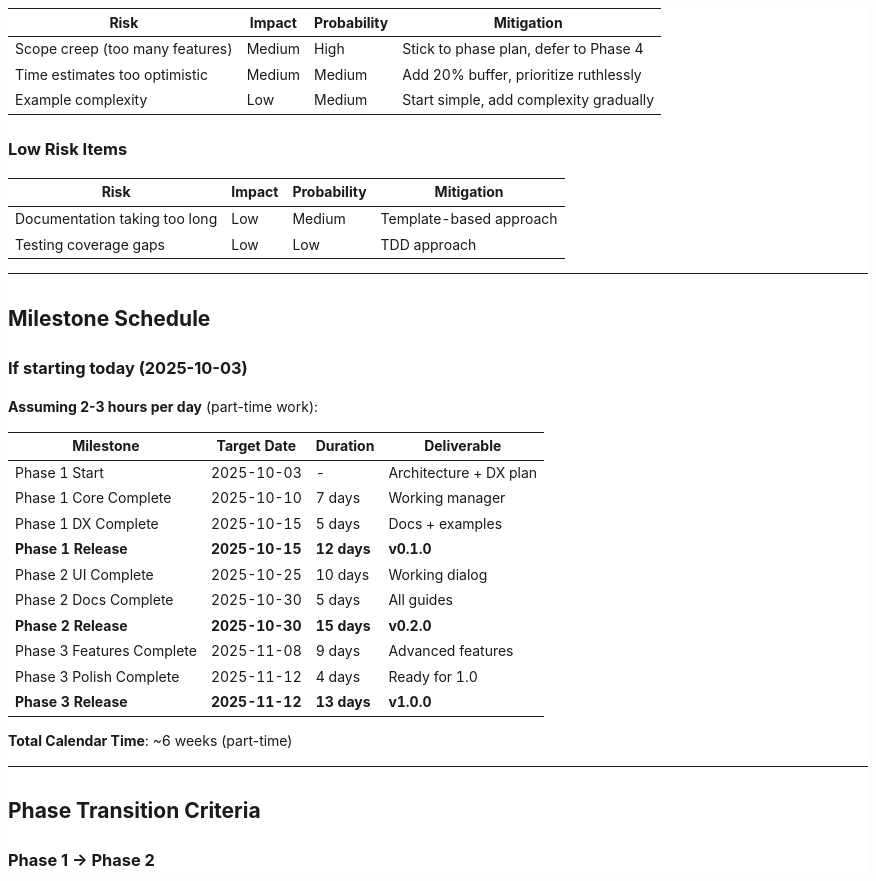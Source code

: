 | Risk | Impact | Probability | Mitigation |
|------|--------|-------------|------------|
| Scope creep (too many features) | Medium | High | Stick to phase plan, defer to Phase 4 |
| Time estimates too optimistic | Medium | Medium | Add 20% buffer, prioritize ruthlessly |
| Example complexity | Low | Medium | Start simple, add complexity gradually |

### Low Risk Items

| Risk | Impact | Probability | Mitigation |
|------|--------|-------------|------------|
| Documentation taking too long | Low | Medium | Template-based approach |
| Testing coverage gaps | Low | Low | TDD approach |

---

## Milestone Schedule

### If starting today (2025-10-03)

**Assuming 2-3 hours per day** (part-time work):

| Milestone | Target Date | Duration | Deliverable |
|-----------|-------------|----------|-------------|
| Phase 1 Start | 2025-10-03 | - | Architecture + DX plan |
| Phase 1 Core Complete | 2025-10-10 | 7 days | Working manager |
| Phase 1 DX Complete | 2025-10-15 | 5 days | Docs + examples |
| **Phase 1 Release** | **2025-10-15** | **12 days** | **v0.1.0** |
| Phase 2 UI Complete | 2025-10-25 | 10 days | Working dialog |
| Phase 2 Docs Complete | 2025-10-30 | 5 days | All guides |
| **Phase 2 Release** | **2025-10-30** | **15 days** | **v0.2.0** |
| Phase 3 Features Complete | 2025-11-08 | 9 days | Advanced features |
| Phase 3 Polish Complete | 2025-11-12 | 4 days | Ready for 1.0 |
| **Phase 3 Release** | **2025-11-12** | **13 days** | **v1.0.0** |

**Total Calendar Time**: ~6 weeks (part-time)

---

## Phase Transition Criteria

### Phase 1 → Phase 2
